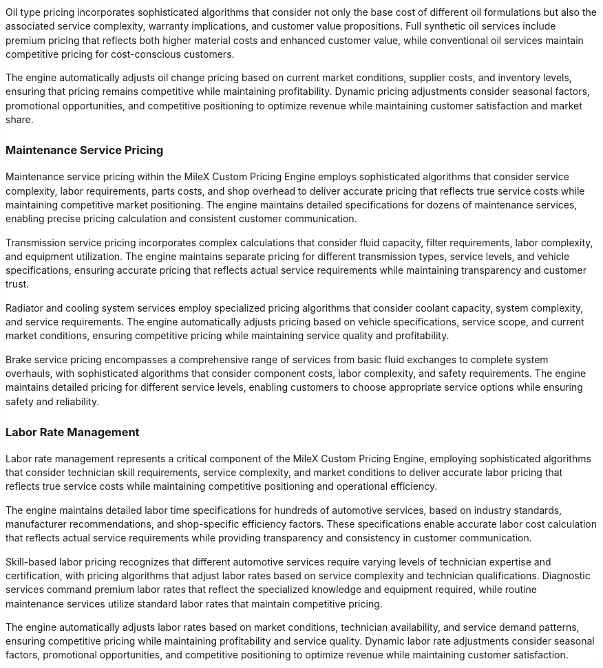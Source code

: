 Oil type pricing incorporates sophisticated algorithms that consider not only the base cost of different oil formulations but also the associated service complexity, warranty implications, and customer value propositions. Full synthetic oil services include premium pricing that reflects both higher material costs and enhanced customer value, while conventional oil services maintain competitive pricing for cost-conscious customers.

The engine automatically adjusts oil change pricing based on current market conditions, supplier costs, and inventory levels, ensuring that pricing remains competitive while maintaining profitability. Dynamic pricing adjustments consider seasonal factors, promotional opportunities, and competitive positioning to optimize revenue while maintaining customer satisfaction and market share.

### Maintenance Service Pricing

Maintenance service pricing within the MileX Custom Pricing Engine employs sophisticated algorithms that consider service complexity, labor requirements, parts costs, and shop overhead to deliver accurate pricing that reflects true service costs while maintaining competitive market positioning. The engine maintains detailed specifications for dozens of maintenance services, enabling precise pricing calculation and consistent customer communication.

Transmission service pricing incorporates complex calculations that consider fluid capacity, filter requirements, labor complexity, and equipment utilization. The engine maintains separate pricing for different transmission types, service levels, and vehicle specifications, ensuring accurate pricing that reflects actual service requirements while maintaining transparency and customer trust.

Radiator and cooling system services employ specialized pricing algorithms that consider coolant capacity, system complexity, and service requirements. The engine automatically adjusts pricing based on vehicle specifications, service scope, and current market conditions, ensuring competitive pricing while maintaining service quality and profitability.

Brake service pricing encompasses a comprehensive range of services from basic fluid exchanges to complete system overhauls, with sophisticated algorithms that consider component costs, labor complexity, and safety requirements. The engine maintains detailed pricing for different service levels, enabling customers to choose appropriate service options while ensuring safety and reliability.

### Labor Rate Management

Labor rate management represents a critical component of the MileX Custom Pricing Engine, employing sophisticated algorithms that consider technician skill requirements, service complexity, and market conditions to deliver accurate labor pricing that reflects true service costs while maintaining competitive positioning and operational efficiency.

The engine maintains detailed labor time specifications for hundreds of automotive services, based on industry standards, manufacturer recommendations, and shop-specific efficiency factors. These specifications enable accurate labor cost calculation that reflects actual service requirements while providing transparency and consistency in customer communication.

Skill-based labor pricing recognizes that different automotive services require varying levels of technician expertise and certification, with pricing algorithms that adjust labor rates based on service complexity and technician qualifications. Diagnostic services command premium labor rates that reflect the specialized knowledge and equipment required, while routine maintenance services utilize standard labor rates that maintain competitive pricing.

The engine automatically adjusts labor rates based on market conditions, technician availability, and service demand patterns, ensuring competitive pricing while maintaining profitability and service quality. Dynamic labor rate adjustments consider seasonal factors, promotional opportunities, and competitive positioning to optimize revenue while maintaining customer satisfaction.
